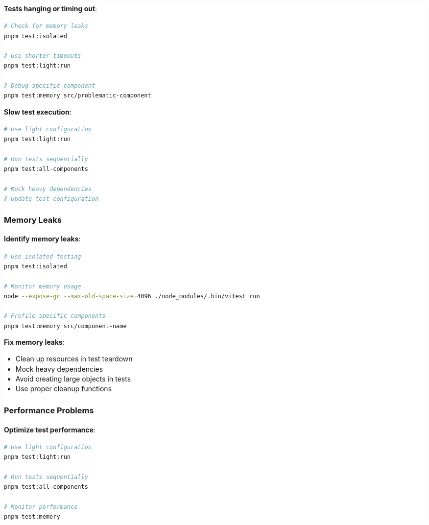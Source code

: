 **Tests hanging or timing out**:

```bash
# Check for memory leaks
pnpm test:isolated

# Use shorter timeouts
pnpm test:light:run

# Debug specific component
pnpm test:memory src/problematic-component
```

**Slow test execution**:

```bash
# Use light configuration
pnpm test:light:run

# Run tests sequentially
pnpm test:all-components

# Mock heavy dependencies
# Update test configuration
```

### Memory Leaks

**Identify memory leaks**:

```bash
# Use isolated testing
pnpm test:isolated

# Monitor memory usage
node --expose-gc --max-old-space-size=4096 ./node_modules/.bin/vitest run

# Profile specific components
pnpm test:memory src/component-name
```

**Fix memory leaks**:

- Clean up resources in test teardown
- Mock heavy dependencies
- Avoid creating large objects in tests
- Use proper cleanup functions

### Performance Problems

**Optimize test performance**:

```bash
# Use light configuration
pnpm test:light:run

# Run tests sequentially
pnpm test:all-components

# Monitor performance
pnpm test:memory
```
